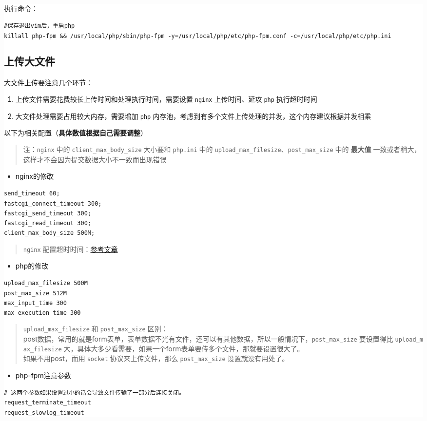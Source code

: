 
执行命令：


```
#保存退出vim后，重启php
killall php-fpm && /usr/local/php/sbin/php-fpm -y=/usr/local/php/etc/php-fpm.conf -c=/usr/local/php/etc/php.ini
```


## 上传大文件

大文件上传要注意几个环节：

1.  上传文件需要花费较长上传时间和处理执行时间，需要设置 `nginx` 上传时间、延攻 `php` 执行超时时间

2.  大文件处理需要占用较大内存，需要增加 `php` 内存池，考虑到有多个文件上传处理的并发，这个内存建议根据并发相乘

以下为相关配置（**具体数值根据自己需要调整**）

> 注：`nginx` 中的 `client_max_body_size` 大小要和 `php.ini` 中的 `upload_max_filesize`、`post_max_size` 中的 **最大值** 一致或者稍大，这样才不会因为提交数据大小不一致而出现错误

*   nginx的修改


```
send_timeout 60;
fastcgi_connect_timeout 300;
fastcgi_send_timeout 300;
fastcgi_read_timeout 300;
client_max_body_size 500M;
```


> `nginx` 配置超时时间：[参考文章](https://my.oschina.net/xsh1208/blog/199674)

*   php的修改


```
upload_max_filesize 500M
post_max_size 512M
max_input_time 300
max_execution_time 300
```


> `upload_max_filesize` 和 `post_max_size` 区别：  
> post数据，常用的就是form表单，表单数据不光有文件，还可以有其他数据，所以一般情况下，`post_max_size` 要设置得比 `upload_max_filesize` 大，具体大多少看需要，如果一个form表单要传多个文件，那就要设置很大了。  
> 如果不用post，而用 `socket` 协议来上传文件，那么 `post_max_size` 设置就没有用处了。

*   php-fpm注意参数


```
# 这两个参数如果设置过小的话会导致文件传输了一部分后连接关闭。
request_terminate_timeout
request_slowlog_timeout
```
